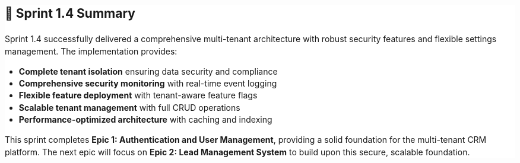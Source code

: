## 🎉 Sprint 1.4 Summary

Sprint 1.4 successfully delivered a comprehensive multi-tenant architecture with robust security features and flexible settings management. The implementation provides:

- **Complete tenant isolation** ensuring data security and compliance
- **Comprehensive security monitoring** with real-time event logging
- **Flexible feature deployment** with tenant-aware feature flags
- **Scalable tenant management** with full CRUD operations
- **Performance-optimized architecture** with caching and indexing

This sprint completes **Epic 1: Authentication and User Management**, providing a solid foundation for the multi-tenant CRM platform. The next epic will focus on **Epic 2: Lead Management System** to build upon this secure, scalable foundation. 
